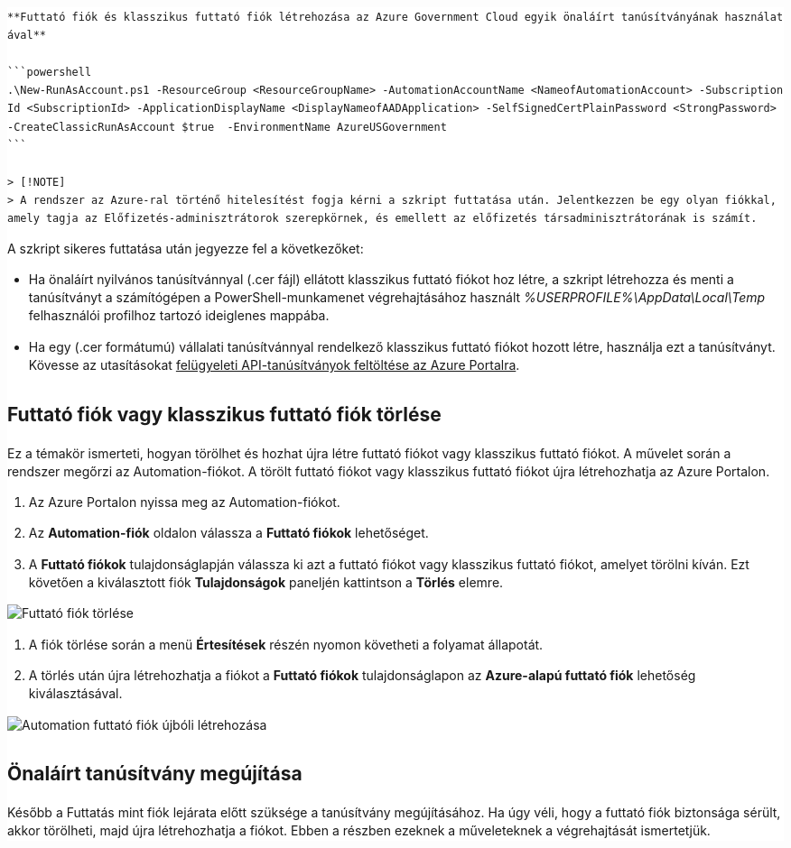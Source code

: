     **Futtató fiók és klasszikus futtató fiók létrehozása az Azure Government Cloud egyik önaláírt tanúsítványának használatával**
  
    ```powershell
    .\New-RunAsAccount.ps1 -ResourceGroup <ResourceGroupName> -AutomationAccountName <NameofAutomationAccount> -SubscriptionId <SubscriptionId> -ApplicationDisplayName <DisplayNameofAADApplication> -SelfSignedCertPlainPassword <StrongPassword> -CreateClassicRunAsAccount $true  -EnvironmentName AzureUSGovernment
    ```

    > [!NOTE]
    > A rendszer az Azure-ral történő hitelesítést fogja kérni a szkript futtatása után. Jelentkezzen be egy olyan fiókkal, amely tagja az Előfizetés-adminisztrátorok szerepkörnek, és emellett az előfizetés társadminisztrátorának is számít.

A szkript sikeres futtatása után jegyezze fel a következőket:

* Ha önaláírt nyilvános tanúsítvánnyal (.cer fájl) ellátott klasszikus futtató fiókot hoz létre, a szkript létrehozza és menti a tanúsítványt a számítógépen a PowerShell-munkamenet végrehajtásához használt *%USERPROFILE%\AppData\Local\Temp* felhasználói profilhoz tartozó ideiglenes mappába.

* Ha egy (.cer formátumú) vállalati tanúsítvánnyal rendelkező klasszikus futtató fiókot hozott létre, használja ezt a tanúsítványt. Kövesse az utasításokat [felügyeleti API-tanúsítványok feltöltése az Azure Portalra](../azure-api-management-certs.md).

## <a name="delete-a-run-as-or-classic-run-as-account"></a>Futtató fiók vagy klasszikus futtató fiók törlése

Ez a témakör ismerteti, hogyan törölhet és hozhat újra létre futtató fiókot vagy klasszikus futtató fiókot. A művelet során a rendszer megőrzi az Automation-fiókot. A törölt futtató fiókot vagy klasszikus futtató fiókot újra létrehozhatja az Azure Portalon.

1. Az Azure Portalon nyissa meg az Automation-fiókot.

2. Az **Automation-fiók** oldalon válassza a **Futtató fiókok** lehetőséget.

3. A **Futtató fiókok** tulajdonságlapján válassza ki azt a futtató fiókot vagy klasszikus futtató fiókot, amelyet törölni kíván. Ezt követően a kiválasztott fiók **Tulajdonságok** paneljén kattintson a **Törlés** elemre.

 ![Futtató fiók törlése](media/manage-runas-account/automation-account-delete-runas.png)

1. A fiók törlése során a menü **Értesítések** részén nyomon követheti a folyamat állapotát.

1. A törlés után újra létrehozhatja a fiókot a **Futtató fiókok** tulajdonságlapon az **Azure-alapú futtató fiók** lehetőség kiválasztásával.

 ![Automation futtató fiók újbóli létrehozása](media/manage-runas-account/automation-account-create-runas.png)

## <a name="cert-renewal"></a>Önaláírt tanúsítvány megújítása

Később a Futtatás mint fiók lejárata előtt szüksége a tanúsítvány megújításához. Ha úgy véli, hogy a futtató fiók biztonsága sérült, akkor törölheti, majd újra létrehozhatja a fiókot. Ebben a részben ezeknek a műveleteknek a végrehajtását ismertetjük.

